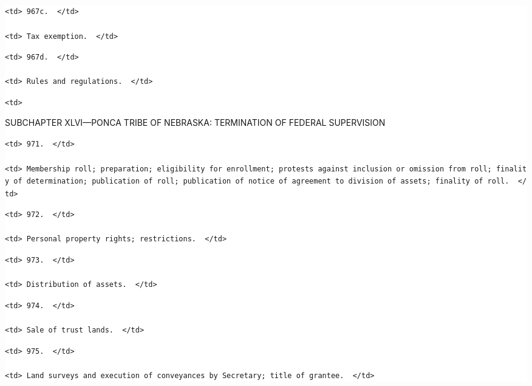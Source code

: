   </tr>

  <tr>

    <td> 967c.  </td>

    <td> Tax exemption.  </td>

  </tr>

  <tr>

    <td> 967d.  </td>

    <td> Rules and regulations.  </td>

  </tr>

  <tr>

    <td> 

SUBCHAPTER XLVI—PONCA TRIBE OF NEBRASKA: TERMINATION OF FEDERAL SUPERVISION  </td>

  </tr>

  <tr>

    <td> 971.  </td>

    <td> Membership roll; preparation; eligibility for enrollment; protests against inclusion or omission from roll; finality of determination; publication of roll; publication of notice of agreement to division of assets; finality of roll.  </td>

  </tr>

  <tr>

    <td> 972.  </td>

    <td> Personal property rights; restrictions.  </td>

  </tr>

  <tr>

    <td> 973.  </td>

    <td> Distribution of assets.  </td>

  </tr>

  <tr>

    <td> 974.  </td>

    <td> Sale of trust lands.  </td>

  </tr>

  <tr>

    <td> 975.  </td>

    <td> Land surveys and execution of conveyances by Secretary; title of grantee.  </td>
